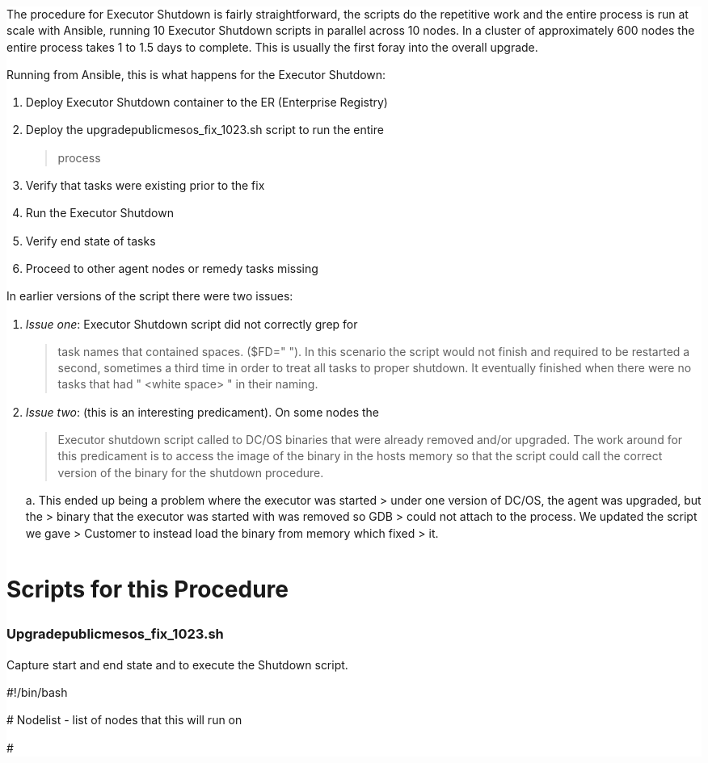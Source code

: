 The procedure for Executor Shutdown is fairly straightforward, the
scripts do the repetitive work and the entire process is run at scale
with Ansible, running 10 Executor Shutdown scripts in parallel across 10
nodes. In a cluster of approximately 600 nodes the entire process takes
1 to 1.5 days to complete. This is usually the first foray into the
overall upgrade.

Running from Ansible, this is what happens for the Executor Shutdown:

1.  Deploy Executor Shutdown container to the ER (Enterprise Registry)

2.  Deploy the upgradepublicmesos\_fix\_1023.sh script to run the entire
    > process

3.  Verify that tasks were existing prior to the fix

4.  Run the Executor Shutdown

5.  Verify end state of tasks

6.  Proceed to other agent nodes or remedy tasks missing

In earlier versions of the script there were two issues:

1.  *Issue one*: Executor Shutdown script did not correctly grep for
    > task names that contained spaces. (\$FD=" "). In this scenario the
    > script would not finish and required to be restarted a second,
    > sometimes a third time in order to treat all tasks to proper
    > shutdown. It eventually finished when there were no tasks that had
    > " \<white space\> " in their naming.

2.  *Issue two*: (this is an interesting predicament). On some nodes the
    > Executor shutdown script called to DC/OS binaries that were
    > already removed and/or upgraded. The work around for this
    > predicament is to access the image of the binary in the hosts
    > memory so that the script could call the correct version of the
    > binary for the shutdown procedure.

    a.  This ended up being a problem where the executor was started
        > under one version of DC/OS, the agent was upgraded, but the
        > binary that the executor was started with was removed so GDB
        > could not attach to the process. We updated the script we gave
        > Customer to instead load the binary from memory which fixed
        > it.

Scripts for this Procedure
==========================

### Upgradepublicmesos\_fix\_1023.sh 

Capture start and end state and to execute the Shutdown script.

\#!/bin/bash

\# Nodelist - list of nodes that this will run on

\#
